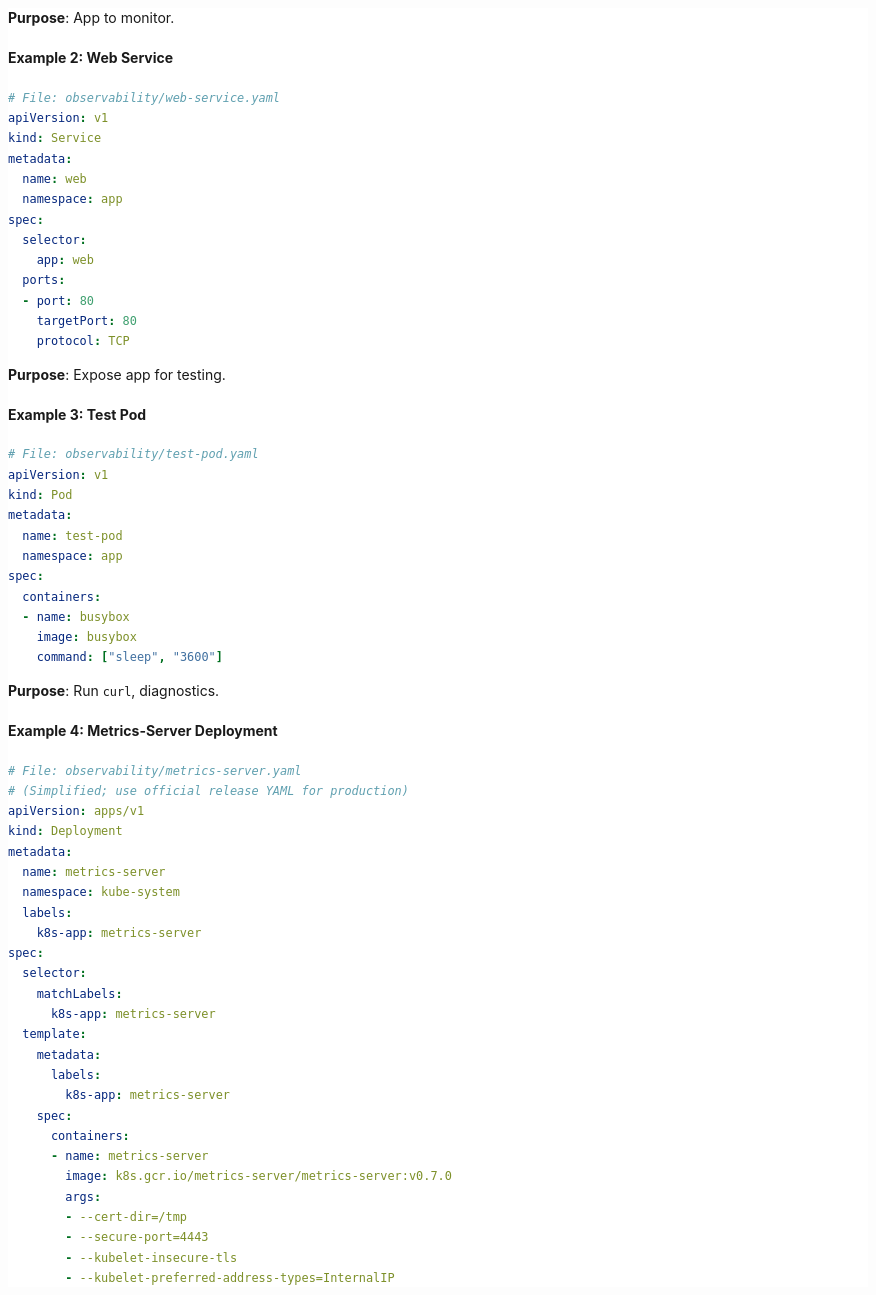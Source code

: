**Purpose**: App to monitor.

#### Example 2: Web Service
```yaml
# File: observability/web-service.yaml
apiVersion: v1
kind: Service
metadata:
  name: web
  namespace: app
spec:
  selector:
    app: web
  ports:
  - port: 80
    targetPort: 80
    protocol: TCP
```

**Purpose**: Expose app for testing.

#### Example 3: Test Pod
```yaml
# File: observability/test-pod.yaml
apiVersion: v1
kind: Pod
metadata:
  name: test-pod
  namespace: app
spec:
  containers:
  - name: busybox
    image: busybox
    command: ["sleep", "3600"]
```

**Purpose**: Run `curl`, diagnostics.

#### Example 4: Metrics-Server Deployment
```yaml
# File: observability/metrics-server.yaml
# (Simplified; use official release YAML for production)
apiVersion: apps/v1
kind: Deployment
metadata:
  name: metrics-server
  namespace: kube-system
  labels:
    k8s-app: metrics-server
spec:
  selector:
    matchLabels:
      k8s-app: metrics-server
  template:
    metadata:
      labels:
        k8s-app: metrics-server
    spec:
      containers:
      - name: metrics-server
        image: k8s.gcr.io/metrics-server/metrics-server:v0.7.0
        args:
        - --cert-dir=/tmp
        - --secure-port=4443
        - --kubelet-insecure-tls
        - --kubelet-preferred-address-types=InternalIP
```